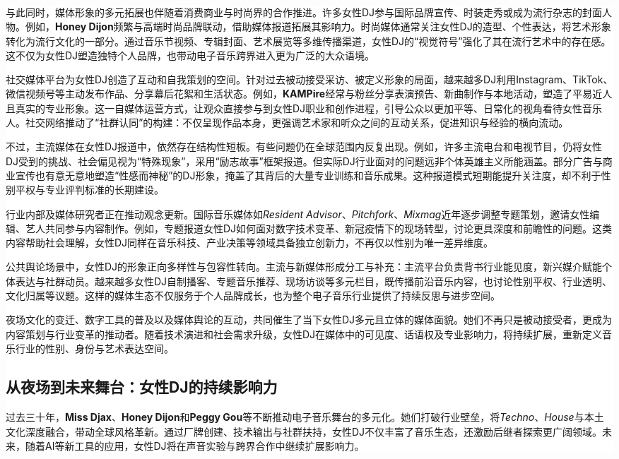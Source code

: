 与此同时，媒体形象的多元拓展也伴随着消费商业与时尚界的合作推进。许多女性DJ参与国际品牌宣传、时装走秀或成为流行杂志的封面人物。例如，**Honey Dijon**频繁与高端时尚品牌联动，借助媒体报道拓展其影响力。时尚媒体通常关注女性DJ的造型、个性表达，将艺术形象转化为流行文化的一部分。通过音乐节视频、专辑封面、艺术展览等多维传播渠道，女性DJ的“视觉符号”强化了其在流行艺术中的存在感。这不仅为女性DJ塑造独特个人品牌，也带动电子音乐跨界进入更为广泛的大众语境。

社交媒体平台为女性DJ创造了互动和自我策划的空间。针对过去被动接受采访、被定义形象的局面，越来越多DJ利用Instagram、TikTok、微信视频号等主动发布作品、分享幕后花絮和生活状态。例如，**KAMPire**经常与粉丝分享表演预告、新曲制作与本地活动，塑造了平易近人且真实的专业形象。这一自媒体运营方式，让观众直接参与到女性DJ职业和创作进程，引导公众以更加平等、日常化的视角看待女性音乐人。社交网络推动了“社群认同”的构建：不仅呈现作品本身，更强调艺术家和听众之间的互动关系，促进知识与经验的横向流动。

不过，主流媒体在女性DJ报道中，依然存在结构性短板。有些问题仍在全球范围内反复出现。例如，许多主流电台和电视节目，仍将女性DJ受到的挑战、社会偏见视为“特殊现象”，采用“励志故事”框架报道。但实际DJ行业面对的问题远非个体英雄主义所能涵盖。部分广告与商业宣传也有意无意地塑造“性感而神秘”的DJ形象，掩盖了其背后的大量专业训练和音乐成果。这种报道模式短期能提升关注度，却不利于性别平权与专业评判标准的长期建设。

行业内部及媒体研究者正在推动观念更新。国际音乐媒体如*Resident Advisor*、*Pitchfork*、*Mixmag*近年逐步调整专题策划，邀请女性编辑、艺人共同参与内容制作。例如，专题报道女性DJ如何面对数字技术变革、新冠疫情下的现场转型，讨论更具深度和前瞻性的问题。这类内容帮助社会理解，女性DJ同样在音乐科技、产业决策等领域具备独立创新力，不再仅以性别为唯一差异维度。

公共舆论场景中，女性DJ的形象正向多样性与包容性转向。主流与新媒体形成分工与补充：主流平台负责背书行业能见度，新兴媒介赋能个体表达与社群动员。越来越多女性DJ自制播客、专题音乐推荐、现场访谈等多元栏目，既传播前沿音乐内容，也讨论性别平权、行业透明、文化归属等议题。这样的媒体生态不仅服务于个人品牌成长，也为整个电子音乐行业提供了持续反思与进步空间。

夜场文化的变迁、数字工具的普及以及媒体舆论的互动，共同催生了当下女性DJ多元且立体的媒体面貌。她们不再只是被动接受者，更成为内容策划与行业变革的推动者。随着技术演进和社会需求升级，女性DJ在媒体中的可见度、话语权及专业影响力，将持续扩展，重新定义音乐行业的性别、身份与艺术表达空间。

## 从夜场到未来舞台：女性DJ的持续影响力

过去三十年，**Miss Djax**、**Honey Dijon**和**Peggy Gou**等不断推动电子音乐舞台的多元化。她们打破行业壁垒，将*Techno*、*House*与本土文化深度融合，带动全球风格革新。通过厂牌创建、技术输出与社群扶持，女性DJ不仅丰富了音乐生态，还激励后继者探索更广阔领域。未来，随着AI等新工具的应用，女性DJ将在声音实验与跨界合作中继续扩展影响力。
